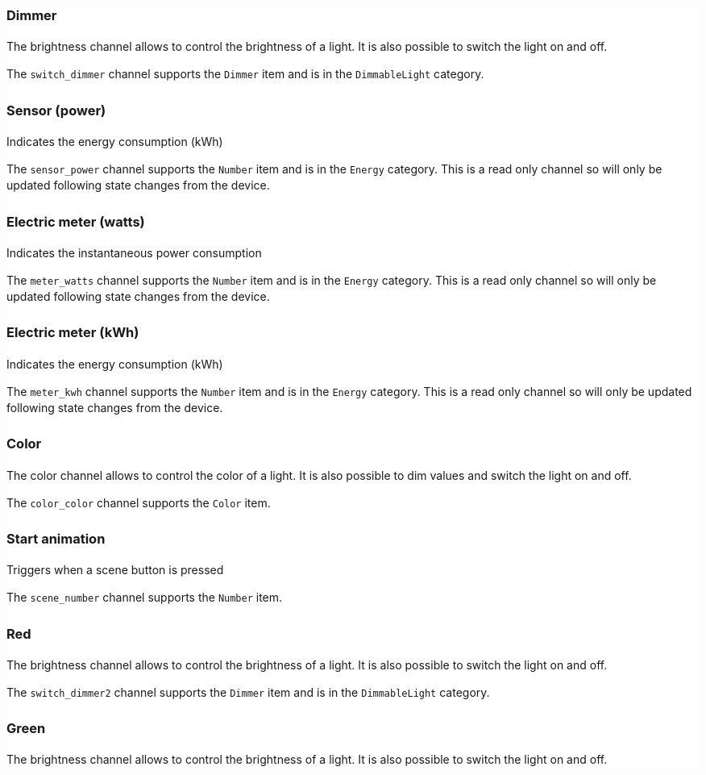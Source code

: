 ### Dimmer

The brightness channel allows to control the brightness of a light.
            It is also possible to switch the light on and off.
        

The ```switch_dimmer``` channel supports the ```Dimmer``` item and is in the ```DimmableLight``` category.

### Sensor (power)

Indicates the energy consumption (kWh)

The ```sensor_power``` channel supports the ```Number``` item and is in the ```Energy``` category. This is a read only channel so will only be updated following state changes from the device.

### Electric meter (watts)

Indicates the instantaneous power consumption

The ```meter_watts``` channel supports the ```Number``` item and is in the ```Energy``` category. This is a read only channel so will only be updated following state changes from the device.

### Electric meter (kWh)

Indicates the energy consumption (kWh)

The ```meter_kwh``` channel supports the ```Number``` item and is in the ```Energy``` category. This is a read only channel so will only be updated following state changes from the device.

### Color

The color channel allows to control the color of a light.
            It is also possible to dim values and switch the light on and off.
        

The ```color_color``` channel supports the ```Color``` item.

### Start animation

Triggers when a scene button is pressed

The ```scene_number``` channel supports the ```Number``` item.

### Red

The brightness channel allows to control the brightness of a light.
            It is also possible to switch the light on and off.
        

The ```switch_dimmer2``` channel supports the ```Dimmer``` item and is in the ```DimmableLight``` category.

### Green

The brightness channel allows to control the brightness of a light.
            It is also possible to switch the light on and off.
        